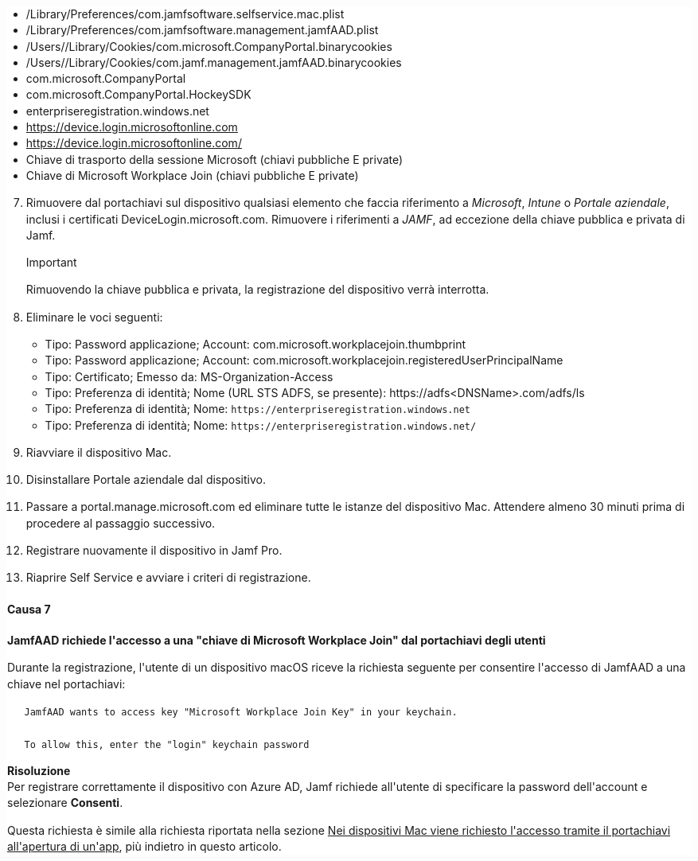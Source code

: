    - /Library/Preferences/com.jamfsoftware.selfservice.mac.plist
   - /Library/Preferences/com.jamfsoftware.management.jamfAAD.plist
   - /Users/<username>/Library/Cookies/com.microsoft.CompanyPortal.binarycookies
   - /Users/<username>/Library/Cookies/com.jamf.management.jamfAAD.binarycookies
   - com.microsoft.CompanyPortal
   - com.microsoft.CompanyPortal.HockeySDK
   - enterpriseregistration.windows.net
   - https://device.login.microsoftonline.com
   - https://device.login.microsoftonline.com/
   - Chiave di trasporto della sessione Microsoft (chiavi pubbliche E private)
   - Chiave di Microsoft Workplace Join (chiavi pubbliche E private)
7. Rimuovere dal portachiavi sul dispositivo qualsiasi elemento che faccia riferimento a *Microsoft*, *Intune* o *Portale aziendale*, inclusi i certificati DeviceLogin.microsoft.com. Rimuovere i riferimenti a *JAMF*, ad eccezione della chiave pubblica e privata di Jamf. 
   > [!IMPORTANT]  
   > Rimuovendo la chiave pubblica e privata, la registrazione del dispositivo verrà interrotta.

8. Eliminare le voci seguenti:  
   - Tipo: Password applicazione; Account: com.microsoft.workplacejoin.thumbprint
   - Tipo: Password applicazione; Account: com.microsoft.workplacejoin.registeredUserPrincipalName
   - Tipo: Certificato; Emesso da: MS-Organization-Access
   - Tipo: Preferenza di identità; Nome (URL STS ADFS, se presente): https://adfs\<DNSName>.com/adfs/ls
   - Tipo: Preferenza di identità; Nome: `https://enterpriseregistration.windows.net`
   - Tipo: Preferenza di identità; Nome: `https://enterpriseregistration.windows.net/`
9. Riavviare il dispositivo Mac.
10. Disinstallare Portale aziendale dal dispositivo.
11. Passare a portal.manage.microsoft.com ed eliminare tutte le istanze del dispositivo Mac. Attendere almeno 30 minuti prima di procedere al passaggio successivo.
12. Registrare nuovamente il dispositivo in Jamf Pro.
13. Riaprire Self Service e avviare i criteri di registrazione.


#### <a name="cause-7"></a>Causa 7  

**JamfAAD richiede l'accesso a una "chiave di Microsoft Workplace Join" dal portachiavi degli utenti**

Durante la registrazione, l'utente di un dispositivo macOS riceve la richiesta seguente per consentire l'accesso di JamfAAD a una chiave nel portachiavi: 

```
   JamfAAD wants to access key "Microsoft Workplace Join Key" in your keychain. 
    
   To allow this, enter the "login" keychain password
```

**Risoluzione**  
Per registrare correttamente il dispositivo con Azure AD, Jamf richiede all'utente di specificare la password dell'account e selezionare **Consenti**.

Questa richiesta è simile alla richiesta riportata nella sezione [Nei dispositivi Mac viene richiesto l'accesso tramite il portachiavi all'apertura di un'app](#mac-devices-prompt-for-keychain-sign-in-when-you-open-an-app), più indietro in questo articolo.  
